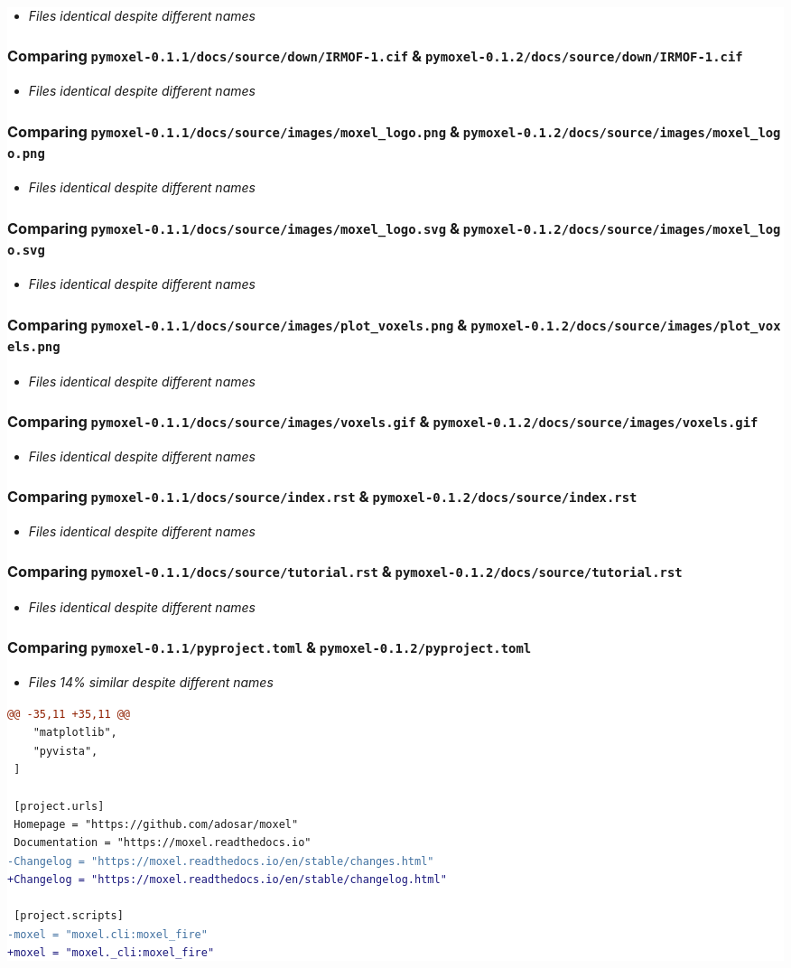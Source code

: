  * *Files identical despite different names*

### Comparing `pymoxel-0.1.1/docs/source/down/IRMOF-1.cif` & `pymoxel-0.1.2/docs/source/down/IRMOF-1.cif`

 * *Files identical despite different names*

### Comparing `pymoxel-0.1.1/docs/source/images/moxel_logo.png` & `pymoxel-0.1.2/docs/source/images/moxel_logo.png`

 * *Files identical despite different names*

### Comparing `pymoxel-0.1.1/docs/source/images/moxel_logo.svg` & `pymoxel-0.1.2/docs/source/images/moxel_logo.svg`

 * *Files identical despite different names*

### Comparing `pymoxel-0.1.1/docs/source/images/plot_voxels.png` & `pymoxel-0.1.2/docs/source/images/plot_voxels.png`

 * *Files identical despite different names*

### Comparing `pymoxel-0.1.1/docs/source/images/voxels.gif` & `pymoxel-0.1.2/docs/source/images/voxels.gif`

 * *Files identical despite different names*

### Comparing `pymoxel-0.1.1/docs/source/index.rst` & `pymoxel-0.1.2/docs/source/index.rst`

 * *Files identical despite different names*

### Comparing `pymoxel-0.1.1/docs/source/tutorial.rst` & `pymoxel-0.1.2/docs/source/tutorial.rst`

 * *Files identical despite different names*

### Comparing `pymoxel-0.1.1/pyproject.toml` & `pymoxel-0.1.2/pyproject.toml`

 * *Files 14% similar despite different names*

```diff
@@ -35,11 +35,11 @@
 	"matplotlib",
 	"pyvista",
 ]
 
 [project.urls]
 Homepage = "https://github.com/adosar/moxel"
 Documentation = "https://moxel.readthedocs.io"
-Changelog = "https://moxel.readthedocs.io/en/stable/changes.html"
+Changelog = "https://moxel.readthedocs.io/en/stable/changelog.html"
 
 [project.scripts]
-moxel = "moxel.cli:moxel_fire"
+moxel = "moxel._cli:moxel_fire"
```
